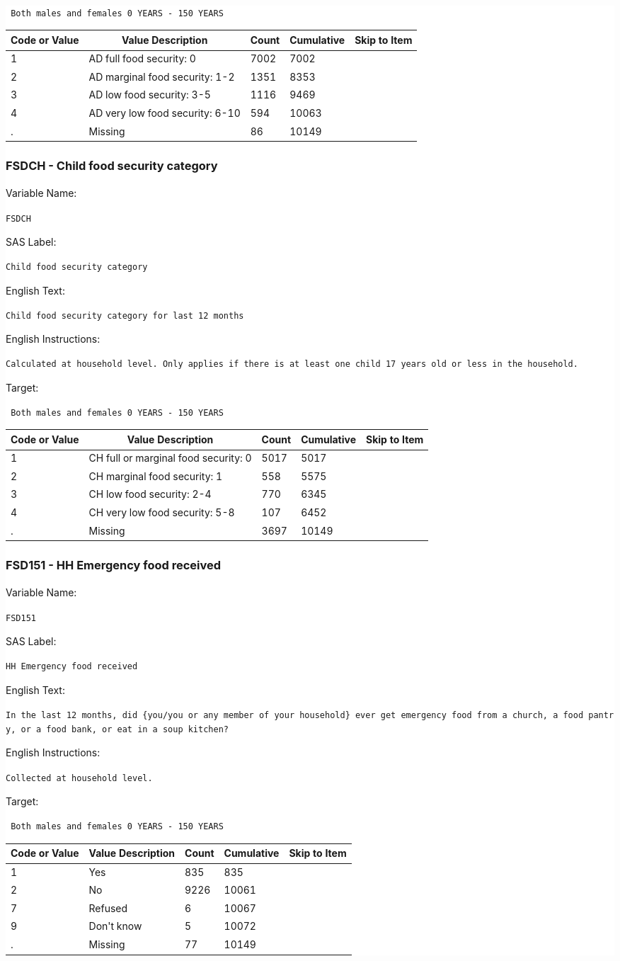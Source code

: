     Both males and females 0 YEARS - 150 YEARS
Code or Value | Value Description | Count | Cumulative | Skip to Item  
---|---|---|---|---  
1 | AD full food security: 0 | 7002 | 7002 |   
2 | AD marginal food security: 1-2 | 1351 | 8353 |   
3 | AD low food security: 3-5 | 1116 | 9469 |   
4 | AD very low food security: 6-10 | 594 | 10063 |   
. | Missing | 86 | 10149 |   
  
### FSDCH - Child food security category

Variable Name:

    FSDCH
SAS Label:

    Child food security category
English Text:

    Child food security category for last 12 months
English Instructions:

    Calculated at household level. Only applies if there is at least one child 17 years old or less in the household.
Target:

     Both males and females 0 YEARS - 150 YEARS
Code or Value | Value Description | Count | Cumulative | Skip to Item  
---|---|---|---|---  
1 | CH full or marginal food security: 0 | 5017 | 5017 |   
2 | CH marginal food security: 1 | 558 | 5575 |   
3 | CH low food security: 2-4 | 770 | 6345 |   
4 | CH very low food security: 5-8 | 107 | 6452 |   
. | Missing | 3697 | 10149 |   
  
### FSD151 - HH Emergency food received

Variable Name:

    FSD151
SAS Label:

    HH Emergency food received
English Text:

    In the last 12 months, did {you/you or any member of your household} ever get emergency food from a church, a food pantry, or a food bank, or eat in a soup kitchen?
English Instructions:

    Collected at household level.
Target:

     Both males and females 0 YEARS - 150 YEARS
Code or Value | Value Description | Count | Cumulative | Skip to Item  
---|---|---|---|---  
1 | Yes | 835 | 835 |   
2 | No | 9226 | 10061 |   
7 | Refused | 6 | 10067 |   
9 | Don't know | 5 | 10072 |   
. | Missing | 77 | 10149 |   
  